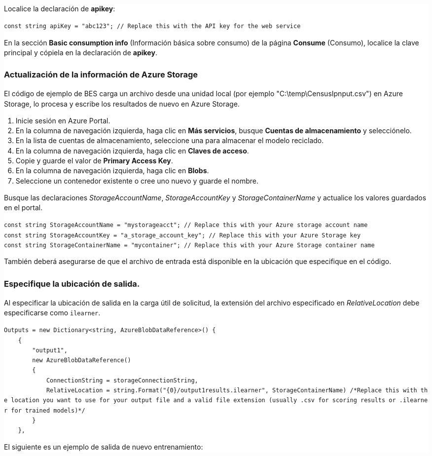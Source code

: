 Localice la declaración de **apikey**:

    const string apiKey = "abc123"; // Replace this with the API key for the web service

En la sección **Basic consumption info** (Información básica sobre consumo) de la página **Consume** (Consumo), localice la clave principal y cópiela en la declaración de **apikey**.

### <a name="update-the-azure-storage-information"></a>Actualización de la información de Azure Storage

El código de ejemplo de BES carga un archivo desde una unidad local (por ejemplo "C:\temp\CensusIpnput.csv") en Azure Storage, lo procesa y escribe los resultados de nuevo en Azure Storage.

1. Inicie sesión en Azure Portal.
1. En la columna de navegación izquierda, haga clic en **Más servicios**, busque **Cuentas de almacenamiento** y selecciónelo.
1. En la lista de cuentas de almacenamiento, seleccione una para almacenar el modelo reciclado.
1. En la columna de navegación izquierda, haga clic en **Claves de acceso**.
1. Copie y guarde el valor de **Primary Access Key**.
1. En la columna de navegación izquierda, haga clic en **Blobs**.
1. Seleccione un contenedor existente o cree uno nuevo y guarde el nombre.

Busque las declaraciones *StorageAccountName*, *StorageAccountKey* y *StorageContainerName* y actualice los valores guardados en el portal.

    const string StorageAccountName = "mystorageacct"; // Replace this with your Azure storage account name
    const string StorageAccountKey = "a_storage_account_key"; // Replace this with your Azure Storage key
    const string StorageContainerName = "mycontainer"; // Replace this with your Azure Storage container name

También deberá asegurarse de que el archivo de entrada está disponible en la ubicación que especifique en el código.

### <a name="specify-the-output-location"></a>Especifique la ubicación de salida.

Al especificar la ubicación de salida en la carga útil de solicitud, la extensión del archivo especificado en *RelativeLocation* debe especificarse como `ilearner`.

    Outputs = new Dictionary<string, AzureBlobDataReference>() {
        {
            "output1",
            new AzureBlobDataReference()
            {
                ConnectionString = storageConnectionString,
                RelativeLocation = string.Format("{0}/output1results.ilearner", StorageContainerName) /*Replace this with the location you want to use for your output file and a valid file extension (usually .csv for scoring results or .ilearner for trained models)*/
            }
        },

El siguiente es un ejemplo de salida de nuevo entrenamiento:
